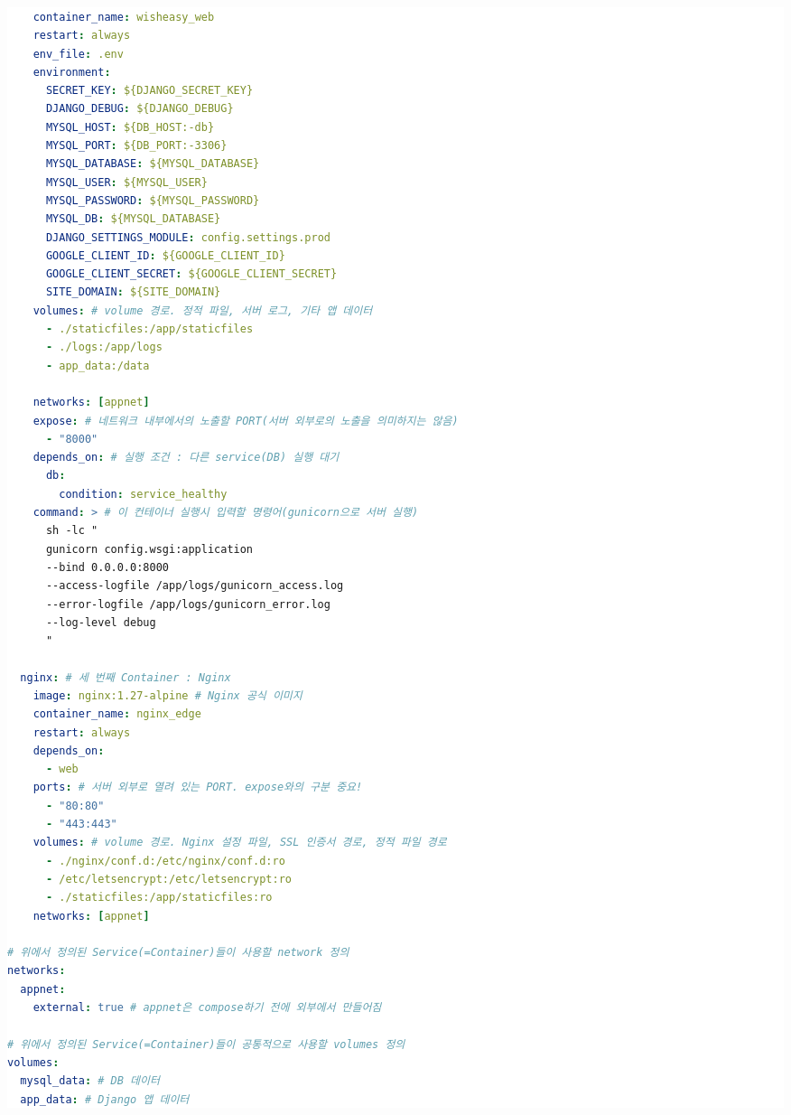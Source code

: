 ```yaml
    container_name: wisheasy_web
    restart: always
    env_file: .env
    environment:
      SECRET_KEY: ${DJANGO_SECRET_KEY}
      DJANGO_DEBUG: ${DJANGO_DEBUG}
      MYSQL_HOST: ${DB_HOST:-db}
      MYSQL_PORT: ${DB_PORT:-3306}
      MYSQL_DATABASE: ${MYSQL_DATABASE}
      MYSQL_USER: ${MYSQL_USER}
      MYSQL_PASSWORD: ${MYSQL_PASSWORD}
      MYSQL_DB: ${MYSQL_DATABASE}
      DJANGO_SETTINGS_MODULE: config.settings.prod
      GOOGLE_CLIENT_ID: ${GOOGLE_CLIENT_ID}
      GOOGLE_CLIENT_SECRET: ${GOOGLE_CLIENT_SECRET}
      SITE_DOMAIN: ${SITE_DOMAIN}
    volumes: # volume 경로. 정적 파일, 서버 로그, 기타 앱 데이터
      - ./staticfiles:/app/staticfiles
      - ./logs:/app/logs
      - app_data:/data

    networks: [appnet]
    expose: # 네트워크 내부에서의 노출할 PORT(서버 외부로의 노출을 의미하지는 않음)
      - "8000"
    depends_on: # 실행 조건 : 다른 service(DB) 실행 대기
      db:
        condition: service_healthy
    command: > # 이 컨테이너 실행시 입력할 명령어(gunicorn으로 서버 실행)
      sh -lc "
      gunicorn config.wsgi:application
      --bind 0.0.0.0:8000
      --access-logfile /app/logs/gunicorn_access.log
      --error-logfile /app/logs/gunicorn_error.log
      --log-level debug
      "

  nginx: # 세 번째 Container : Nginx
    image: nginx:1.27-alpine # Nginx 공식 이미지
    container_name: nginx_edge
    restart: always
    depends_on:
      - web
    ports: # 서버 외부로 열려 있는 PORT. expose와의 구분 중요!
      - "80:80"
      - "443:443"
    volumes: # volume 경로. Nginx 설정 파일, SSL 인증서 경로, 정적 파일 경로
      - ./nginx/conf.d:/etc/nginx/conf.d:ro
      - /etc/letsencrypt:/etc/letsencrypt:ro
      - ./staticfiles:/app/staticfiles:ro
    networks: [appnet]

# 위에서 정의된 Service(=Container)들이 사용할 network 정의
networks:
  appnet:
    external: true # appnet은 compose하기 전에 외부에서 만들어짐

# 위에서 정의된 Service(=Container)들이 공통적으로 사용할 volumes 정의
volumes:
  mysql_data: # DB 데이터
  app_data: # Django 앱 데이터
```
